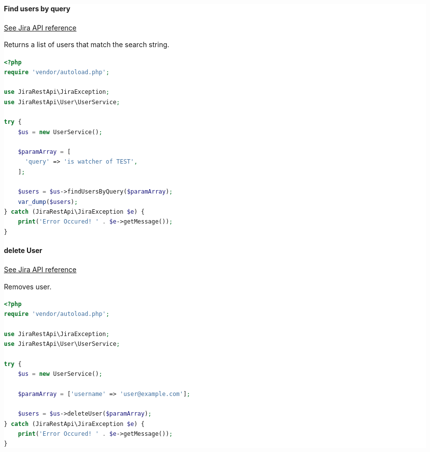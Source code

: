 
#### Find users by query

[See Jira API reference](https://developer.atlassian.com/cloud/jira/platform/rest/v2/#api-rest-api-2-user-search-query-get)

Returns a list of users that match the search string.

```php
<?php
require 'vendor/autoload.php';

use JiraRestApi\JiraException;
use JiraRestApi\User\UserService;

try {
    $us = new UserService();

    $paramArray = [
      'query' => 'is watcher of TEST',
    ];

    $users = $us->findUsersByQuery($paramArray);
    var_dump($users);
} catch (JiraRestApi\JiraException $e) {
    print('Error Occured! ' . $e->getMessage());
}

```

#### delete User

[See Jira API reference](https://docs.atlassian.com/software/jira/docs/api/REST/latest/#api/2/user-removeUser)

Removes user.

```php
<?php
require 'vendor/autoload.php';

use JiraRestApi\JiraException;
use JiraRestApi\User\UserService;

try {
    $us = new UserService();

    $paramArray = ['username' => 'user@example.com'];

    $users = $us->deleteUser($paramArray);
} catch (JiraRestApi\JiraException $e) {
    print('Error Occured! ' . $e->getMessage());
}

```
